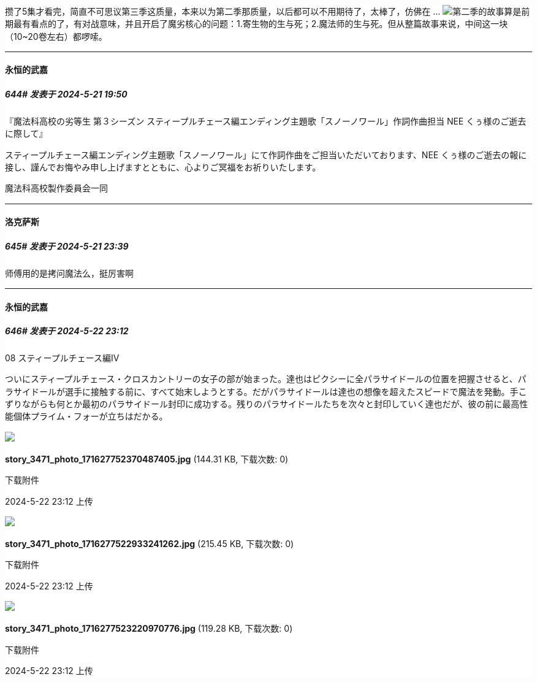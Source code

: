 攒了5集才看完，简直不可思议第三季这质量，本来以为第二季那质量，以后都可以不用期待了，太棒了，仿佛在 ...</blockquote>
<img src="https://static.saraba1st.com/image/smiley/face2017/019.png" referrerpolicy="no-referrer">第二季的故事算是前期最有看点的了，有对战意味，并且开启了魔劣核心的问题：1.寄生物的生与死；2.魔法师的生与死。但从整篇故事来说，中间这一块（10~20卷左右）都啰嗦。

*****

####  永恒的武嘉  
##### 644#       发表于 2024-5-21 19:50

『魔法科高校の劣等生 第３シーズン スティープルチェース編エンディング主題歌「スノーノワール」作詞作曲担当 NEE くぅ様のご逝去に際して』

スティープルチェース編エンディング主題歌「スノーノワール」にて作詞作曲をご担当いただいております、NEE くぅ様のご逝去の報に接し、謹んでお悔やみ申し上げますとともに、心よりご冥福をお祈りいたします。 

魔法科高校製作委員会一同


*****

####  洛克萨斯  
##### 645#       发表于 2024-5-21 23:39

师傅用的是拷问魔法么，挺厉害啊


*****

####  永恒的武嘉  
##### 646#       发表于 2024-5-22 23:12

08 スティープルチェース編Ⅳ

ついにスティープルチェース・クロスカントリーの女子の部が始まった。達也はピクシーに全パラサイドールの位置を把握させると、パラサイドールが選手に接触する前に、すべて始末しようとする。だがパラサイドールは達也の想像を超えたスピードで魔法を発動。手こずりながらも何とか最初のパラサイドール封印に成功する。残りのパラサイドールたちを次々と封印していく達也だが、彼の前に最高性能個体プライム・フォーが立ちはだかる。

<img src="https://img.saraba1st.com/forum/202405/22/231238peqgnqtc8z9xqzs3.jpg" referrerpolicy="no-referrer">

<strong>story_3471_photo_171627752370487405.jpg</strong> (144.31 KB, 下载次数: 0)

下载附件

2024-5-22 23:12 上传

<img src="https://img.saraba1st.com/forum/202405/22/231239p22e21bb1eorb0xr.jpg" referrerpolicy="no-referrer">

<strong>story_3471_photo_1716277522933241262.jpg</strong> (215.45 KB, 下载次数: 0)

下载附件

2024-5-22 23:12 上传

<img src="https://img.saraba1st.com/forum/202405/22/231240qtzblalgtfi1gx4x.jpg" referrerpolicy="no-referrer">

<strong>story_3471_photo_1716277523220970776.jpg</strong> (119.28 KB, 下载次数: 0)

下载附件

2024-5-22 23:12 上传

